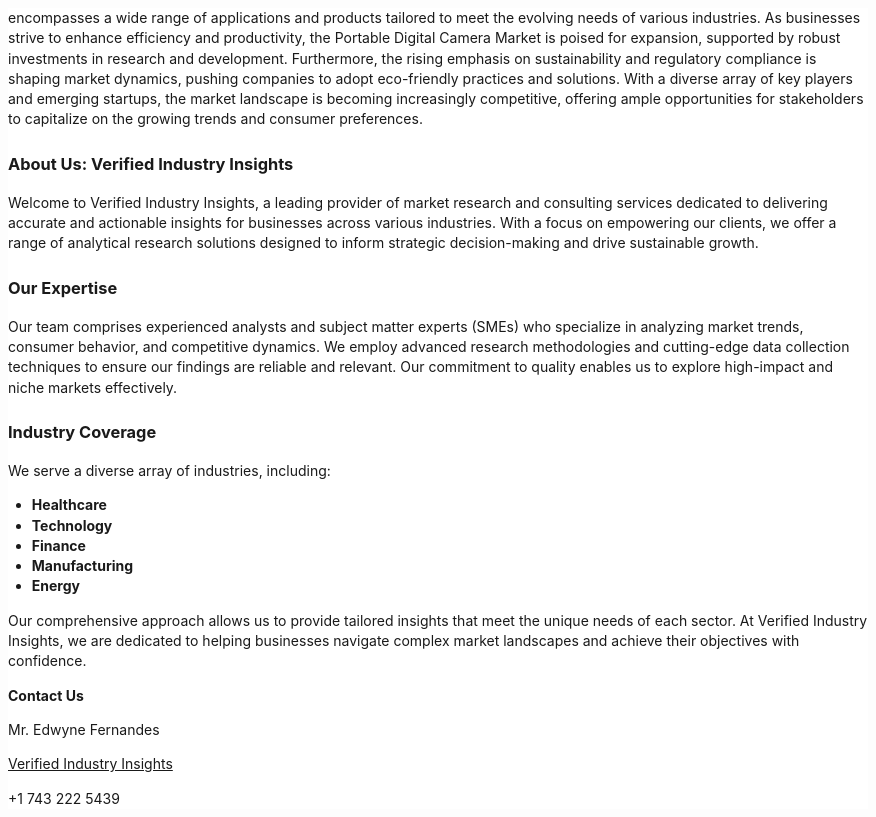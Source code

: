 encompasses a wide range of applications and products tailored to meet the evolving needs of various industries. As businesses strive to enhance efficiency and productivity, the Portable Digital Camera Market is poised for expansion, supported by robust investments in research and development. Furthermore, the rising emphasis on sustainability and regulatory compliance is shaping market dynamics, pushing companies to adopt eco-friendly practices and solutions. With a diverse array of key players and emerging startups, the market landscape is becoming increasingly competitive, offering ample opportunities for stakeholders to capitalize on the growing trends and consumer preferences.</p><h3>About Us: Verified Industry Insights</h3><p>Welcome to Verified Industry Insights, a leading provider of market research and consulting services dedicated to delivering accurate and actionable insights for businesses across various industries. With a focus on empowering our clients, we offer a range of analytical research solutions designed to inform strategic decision-making and drive sustainable growth.</p><h3>Our Expertise</h3><p>Our team comprises experienced analysts and subject matter experts (SMEs) who specialize in analyzing market trends, consumer behavior, and competitive dynamics. We employ advanced research methodologies and cutting-edge data collection techniques to ensure our findings are reliable and relevant. Our commitment to quality enables us to explore high-impact and niche markets effectively.</p><h3>Industry Coverage</h3><p>We serve a diverse array of industries, including:</p><ul><li><strong>Healthcare</strong></li><li><strong>Technology</strong></li><li><strong>Finance</strong></li><li><strong>Manufacturing</strong></li><li><strong>Energy</strong></li></ul><p>Our comprehensive approach allows us to provide tailored insights that meet the unique needs of each sector. At Verified Industry Insights, we are dedicated to helping businesses navigate complex market landscapes and achieve their objectives with confidence.</p><p><strong>Contact Us</strong></p><p>Mr. Edwyne Fernandes</p><p><a href="https://www.verifiedindustryinsights.com/">Verified Industry Insights</a></p><p>+1 743 222 5439</p>
